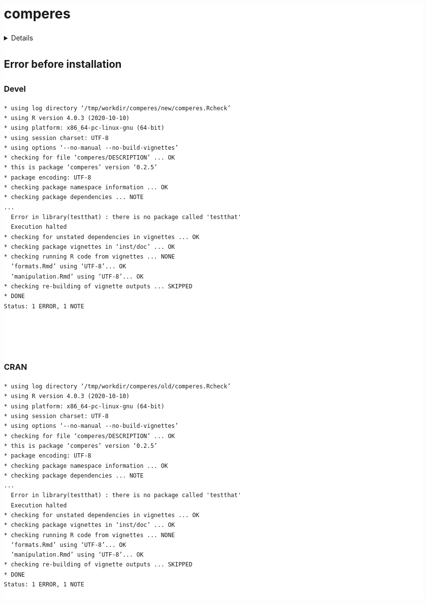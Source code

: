 # comperes

<details></details>

## Error before installation

### Devel

```
* using log directory ‘/tmp/workdir/comperes/new/comperes.Rcheck’
* using R version 4.0.3 (2020-10-10)
* using platform: x86_64-pc-linux-gnu (64-bit)
* using session charset: UTF-8
* using options ‘--no-manual --no-build-vignettes’
* checking for file ‘comperes/DESCRIPTION’ ... OK
* this is package ‘comperes’ version ‘0.2.5’
* package encoding: UTF-8
* checking package namespace information ... OK
* checking package dependencies ... NOTE
...
  Error in library(testthat) : there is no package called 'testthat'
  Execution halted
* checking for unstated dependencies in vignettes ... OK
* checking package vignettes in ‘inst/doc’ ... OK
* checking running R code from vignettes ... NONE
  ‘formats.Rmd’ using ‘UTF-8’... OK
  ‘manipulation.Rmd’ using ‘UTF-8’... OK
* checking re-building of vignette outputs ... SKIPPED
* DONE
Status: 1 ERROR, 1 NOTE





```
### CRAN

```
* using log directory ‘/tmp/workdir/comperes/old/comperes.Rcheck’
* using R version 4.0.3 (2020-10-10)
* using platform: x86_64-pc-linux-gnu (64-bit)
* using session charset: UTF-8
* using options ‘--no-manual --no-build-vignettes’
* checking for file ‘comperes/DESCRIPTION’ ... OK
* this is package ‘comperes’ version ‘0.2.5’
* package encoding: UTF-8
* checking package namespace information ... OK
* checking package dependencies ... NOTE
...
  Error in library(testthat) : there is no package called 'testthat'
  Execution halted
* checking for unstated dependencies in vignettes ... OK
* checking package vignettes in ‘inst/doc’ ... OK
* checking running R code from vignettes ... NONE
  ‘formats.Rmd’ using ‘UTF-8’... OK
  ‘manipulation.Rmd’ using ‘UTF-8’... OK
* checking re-building of vignette outputs ... SKIPPED
* DONE
Status: 1 ERROR, 1 NOTE


```